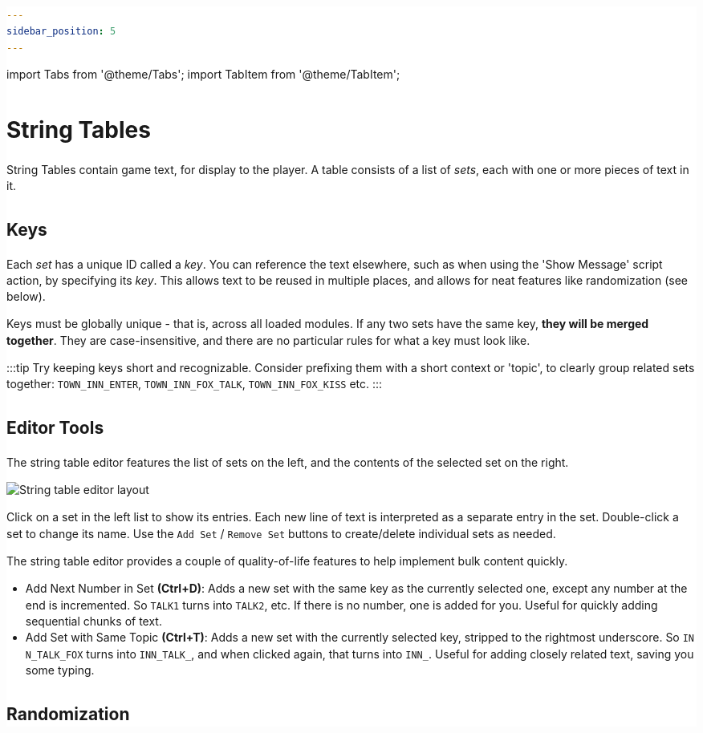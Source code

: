 ```yaml
---
sidebar_position: 5
---
```


import Tabs from '@theme/Tabs';
import TabItem from '@theme/TabItem';

# String Tables

String Tables contain game text, for display to the player. A table consists of a list of _sets_, each with one or more pieces of text in it.

## Keys

Each _set_ has a unique ID called a _key_. You can reference the text elsewhere, such as when using the 'Show Message' script action, by specifying its _key_. This allows text to be reused in multiple places, and allows for neat features like randomization (see below).

Keys must be globally unique - that is, across all loaded modules. If any two sets have the same key, **they will be merged together**. They are case-insensitive, and there are no particular rules for what a key must look like.

:::tip
Try keeping keys short and recognizable. Consider prefixing them with a short context or 'topic', to clearly group related sets together: `TOWN_INN_ENTER`, `TOWN_INN_FOX_TALK`, `TOWN_INN_FOX_KISS` etc.
:::

## Editor Tools

The string table editor features the list of sets on the left, and the contents of the selected set on the right.

![String table editor layout](/images/StringEditor.png)

Click on a set in the left list to show its entries. Each new line of text is interpreted as a separate entry in the set. Double-click a set to change its name. Use the `Add Set` / `Remove Set` buttons to create/delete individual sets as needed.

The string table editor provides a couple of quality-of-life features to help implement bulk content quickly.

- Add Next Number in Set **(Ctrl+D)**: Adds a new set with the same key as the currently selected one, except any number at the end is incremented. So `TALK1` turns into `TALK2`, etc. If there is no number, one is added for you. Useful for quickly adding sequential chunks of text.
- Add Set with Same Topic **(Ctrl+T)**: Adds a new set with the currently selected key, stripped to the rightmost underscore. So `INN_TALK_FOX` turns into `INN_TALK_`, and when clicked again, that turns into `INN_`. Useful for adding closely related text, saving you some typing.

## Randomization
